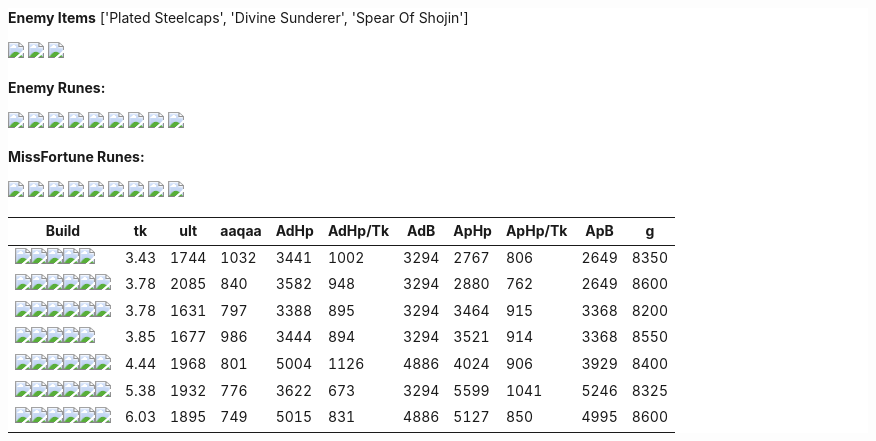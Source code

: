 **Enemy Items** ['Plated Steelcaps', 'Divine Sunderer', 'Spear Of Shojin']





![](/item/3047.png)
![](/item/6632.png)
![](/item/3161.png)



**Enemy Runes:**





![](/Styles/Resolve/GraspOfTheUndying/GraspOfTheUndying.png)
![](/Styles/Resolve/Demolish/Demolish.png)
![](/Styles/Resolve/BonePlating/BonePlating.png)
![](/Styles/Sorcery/Unflinching/Unflinching.png)
![](/Styles/Inspiration/MagicalFootwear/MagicalFootwear.png)
![](/Styles/Inspiration/BiscuitDelivery/BiscuitDelivery.png)
![](/StatMods/StatModsAttackSpeedIcon.png)
![](/StatMods/StatModsArmorIcon.png)
![](/StatMods/StatModsHealthScalingIcon.png)



**MissFortune Runes:**


![](/Styles/Inspiration/FirstStrike/FirstStrike.png)
![](/Styles/Inspiration/MagicalFootwear/MagicalFootwear.png)
![](/Styles/Inspiration/BiscuitDelivery/BiscuitDelivery.png)
![](/Styles/Inspiration/CosmicInsight/CosmicInsight.png)
![](/Styles/Sorcery/ManaflowBand/ManaflowBand.png)
![](/Styles/Sorcery/GatheringStorm/GatheringStorm.png)
![](/StatMods/StatModsAdaptiveForceIcon.png)
![](/StatMods/StatModsAdaptiveForceIcon.png)
![](/StatMods/StatModsArmorIcon.png)





 Build |tk|ult|aaqaa|AdHp|AdHp/Tk|AdB|ApHp|ApHp/Tk|ApB|g
-|-|-|-|-|-|-|-|-|-|-
![](/item/6672.png)![](/item/3153.png)![](/item/2422.png)![](/item/1055.png)![](/item/1038.png)|3.43|1744|1032|3441|1002|3294|2767|806|2649|8350
![](/item/6672.png)![](/item/3072.png)![](/item/2422.png)![](/item/1055.png)![](/item/1038.png)![](/item/1036.png)|3.78|2085|840|3582|948|3294|2880|762|2649|8600
![](/item/6672.png)![](/item/3091.png)![](/item/2422.png)![](/item/1053.png)![](/item/1055.png)![](/item/1036.png)|3.78|1631|797|3388|895|3294|3464|915|3368|8200
![](/item/3153.png)![](/item/3091.png)![](/item/2422.png)![](/item/1055.png)![](/item/1038.png)|3.85|1677|986|3444|894|3294|3521|914|3368|8550
![](/item/6672.png)![](/item/6673.png)![](/item/2422.png)![](/item/1055.png)![](/item/1038.png)![](/item/1036.png)|4.44|1968|801|5004|1126|4886|4024|906|3929|8400
![](/item/6672.png)![](/item/3156.png)![](/item/2422.png)![](/item/1053.png)![](/item/1055.png)![](/item/1037.png)|5.38|1932|776|3622|673|3294|5599|1041|5246|8325
![](/item/6673.png)![](/item/3091.png)![](/item/2422.png)![](/item/1055.png)![](/item/1038.png)![](/item/1036.png)|6.03|1895|749|5015|831|4886|5127|850|4995|8600